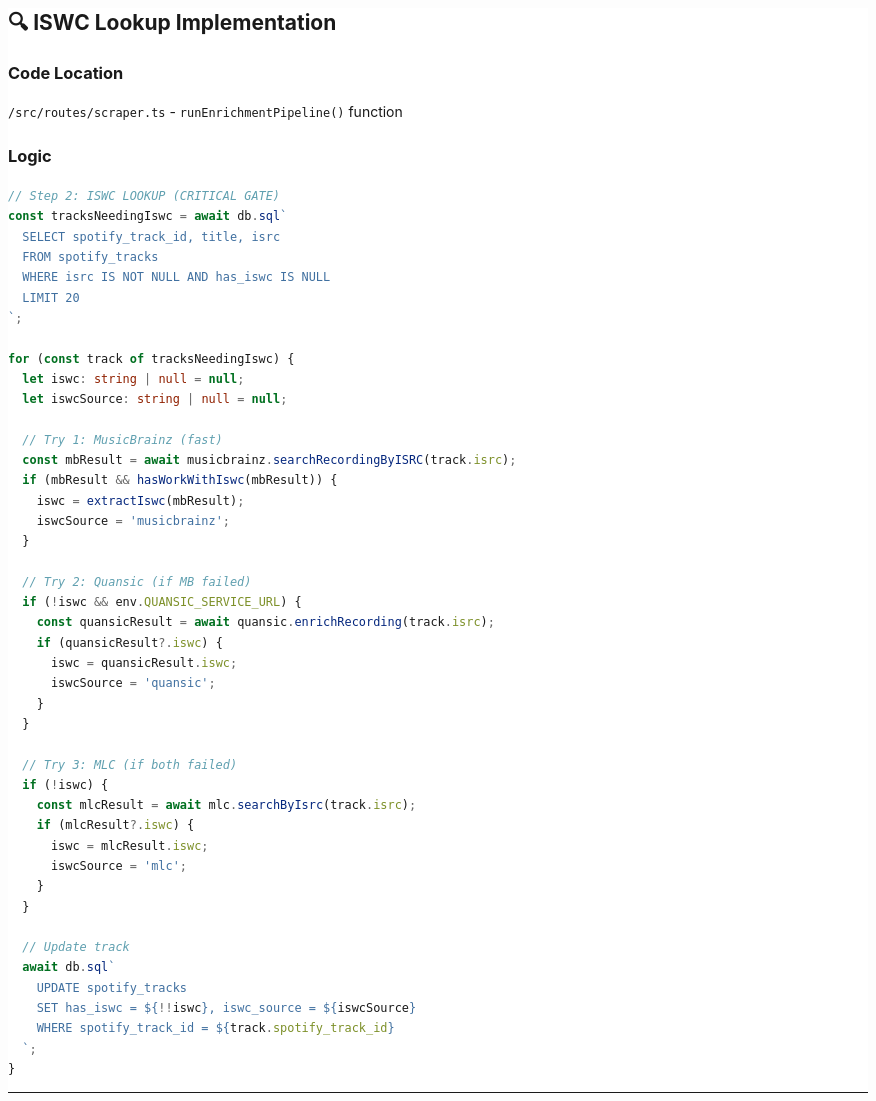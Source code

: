 
## 🔍 ISWC Lookup Implementation

### Code Location
`/src/routes/scraper.ts` - `runEnrichmentPipeline()` function

### Logic
```typescript
// Step 2: ISWC LOOKUP (CRITICAL GATE)
const tracksNeedingIswc = await db.sql`
  SELECT spotify_track_id, title, isrc
  FROM spotify_tracks
  WHERE isrc IS NOT NULL AND has_iswc IS NULL
  LIMIT 20
`;

for (const track of tracksNeedingIswc) {
  let iswc: string | null = null;
  let iswcSource: string | null = null;

  // Try 1: MusicBrainz (fast)
  const mbResult = await musicbrainz.searchRecordingByISRC(track.isrc);
  if (mbResult && hasWorkWithIswc(mbResult)) {
    iswc = extractIswc(mbResult);
    iswcSource = 'musicbrainz';
  }

  // Try 2: Quansic (if MB failed)
  if (!iswc && env.QUANSIC_SERVICE_URL) {
    const quansicResult = await quansic.enrichRecording(track.isrc);
    if (quansicResult?.iswc) {
      iswc = quansicResult.iswc;
      iswcSource = 'quansic';
    }
  }

  // Try 3: MLC (if both failed)
  if (!iswc) {
    const mlcResult = await mlc.searchByIsrc(track.isrc);
    if (mlcResult?.iswc) {
      iswc = mlcResult.iswc;
      iswcSource = 'mlc';
    }
  }

  // Update track
  await db.sql`
    UPDATE spotify_tracks
    SET has_iswc = ${!!iswc}, iswc_source = ${iswcSource}
    WHERE spotify_track_id = ${track.spotify_track_id}
  `;
}
```

---